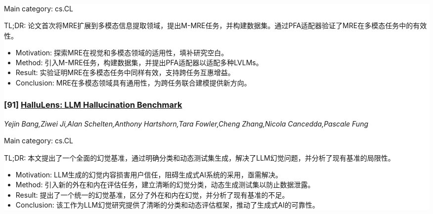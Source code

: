 Main category: cs.CL

TL;DR: 论文首次将MRE扩展到多模态信息提取领域，提出M-MRE任务，并构建数据集。通过PFA适配器验证了MRE在多模态任务中的有效性。

- Motivation: 探索MRE在视觉和多模态领域的适用性，填补研究空白。
- Method: 引入M-MRE任务，构建数据集，并提出PFA适配器以适配多种LVLMs。
- Result: 实验证明MRE在多模态任务中同样有效，支持跨任务互惠增益。
- Conclusion: MRE在多模态领域具有通用性，为跨任务联合建模提供新方向。


### [91] [HalluLens: LLM Hallucination Benchmark](https://arxiv.org/abs/2504.17550)
*Yejin Bang,Ziwei Ji,Alan Schelten,Anthony Hartshorn,Tara Fowler,Cheng Zhang,Nicola Cancedda,Pascale Fung*

Main category: cs.CL

TL;DR: 本文提出了一个全面的幻觉基准，通过明确分类和动态测试集生成，解决了LLM幻觉问题，并分析了现有基准的局限性。

- Motivation: LLM生成的幻觉内容损害用户信任，阻碍生成式AI系统的采用，亟需解决。
- Method: 引入新的外在和内在评估任务，建立清晰的幻觉分类，动态生成测试集以防止数据泄露。
- Result: 提出了一个统一的幻觉基准，区分了外在和内在幻觉，并分析了现有基准的不足。
- Conclusion: 该工作为LLM幻觉研究提供了清晰的分类和动态评估框架，推动了生成式AI的可靠性。


